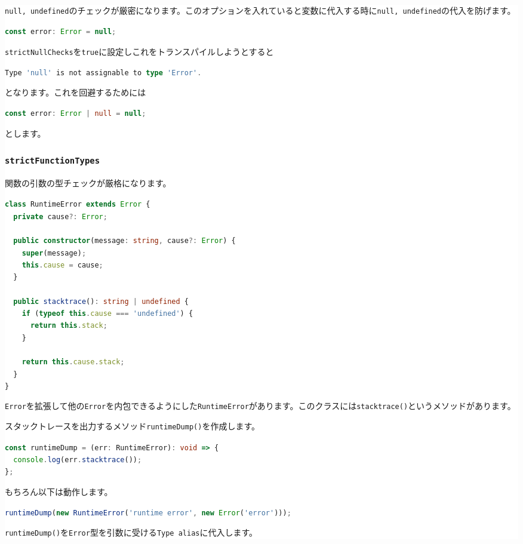 `null, undefined`のチェックが厳密になります。このオプションを入れていると変数に代入する時に`null, undefined`の代入を防げます。

```typescript
const error: Error = null;
```

`strictNullChecks`を`true`に設定しこれをトランスパイルしようとすると

```typescript
Type 'null' is not assignable to type 'Error'.
```

となります。これを回避するためには

```typescript
const error: Error | null = null;
```

とします。

### `strictFunctionTypes`

関数の引数の型チェックが厳格になります。

```typescript
class RuntimeError extends Error {
  private cause?: Error;

  public constructor(message: string, cause?: Error) {
    super(message);
    this.cause = cause;
  }

  public stacktrace(): string | undefined {
    if (typeof this.cause === 'undefined') {
      return this.stack;
    }

    return this.cause.stack;
  }
}
```

`Error`を拡張して他の`Error`を内包できるようにした`RuntimeError`があります。このクラスには`stacktrace()`というメソッドがあります。

スタックトレースを出力するメソッド`runtimeDump()`を作成します。

```typescript
const runtimeDump = (err: RuntimeError): void => {
  console.log(err.stacktrace());
};
```

もちろん以下は動作します。

```typescript
runtimeDump(new RuntimeError('runtime error', new Error('error')));
```

`runtimeDump()`を`Error`型を引数に受ける`Type alias`に代入します。
